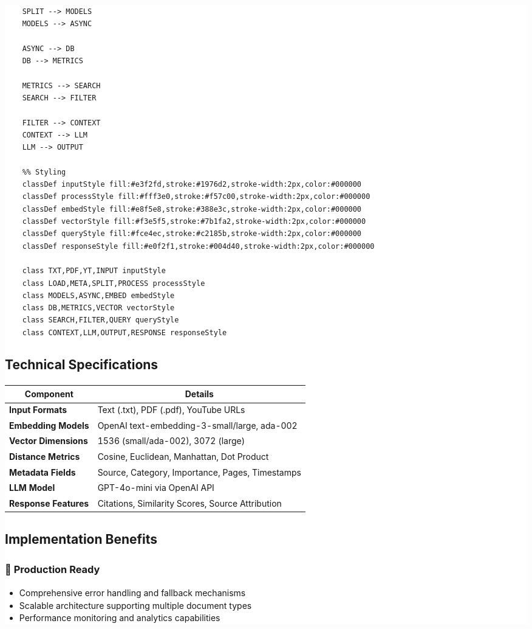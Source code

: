 ```mermaid
    SPLIT --> MODELS
    MODELS --> ASYNC
    
    ASYNC --> DB
    DB --> METRICS
    
    METRICS --> SEARCH
    SEARCH --> FILTER
    
    FILTER --> CONTEXT
    CONTEXT --> LLM
    LLM --> OUTPUT

    %% Styling
    classDef inputStyle fill:#e3f2fd,stroke:#1976d2,stroke-width:2px,color:#000000
    classDef processStyle fill:#fff3e0,stroke:#f57c00,stroke-width:2px,color:#000000
    classDef embedStyle fill:#e8f5e8,stroke:#388e3c,stroke-width:2px,color:#000000
    classDef vectorStyle fill:#f3e5f5,stroke:#7b1fa2,stroke-width:2px,color:#000000
    classDef queryStyle fill:#fce4ec,stroke:#c2185b,stroke-width:2px,color:#000000
    classDef responseStyle fill:#e0f2f1,stroke:#004d40,stroke-width:2px,color:#000000

    class TXT,PDF,YT,INPUT inputStyle
    class LOAD,META,SPLIT,PROCESS processStyle
    class MODELS,ASYNC,EMBED embedStyle
    class DB,METRICS,VECTOR vectorStyle
    class SEARCH,FILTER,QUERY queryStyle
    class CONTEXT,LLM,OUTPUT,RESPONSE responseStyle
```

## Technical Specifications

| Component | Details |
|-----------|---------|
| **Input Formats** | Text (.txt), PDF (.pdf), YouTube URLs |
| **Embedding Models** | OpenAI text-embedding-3-small/large, ada-002 |
| **Vector Dimensions** | 1536 (small/ada-002), 3072 (large) |
| **Distance Metrics** | Cosine, Euclidean, Manhattan, Dot Product |
| **Metadata Fields** | Source, Category, Importance, Pages, Timestamps |
| **LLM Model** | GPT-4o-mini via OpenAI API |
| **Response Features** | Citations, Similarity Scores, Source Attribution |

## Implementation Benefits

### 🚀 **Production Ready**
- Comprehensive error handling and fallback mechanisms
- Scalable architecture supporting multiple document types
- Performance monitoring and analytics capabilities
